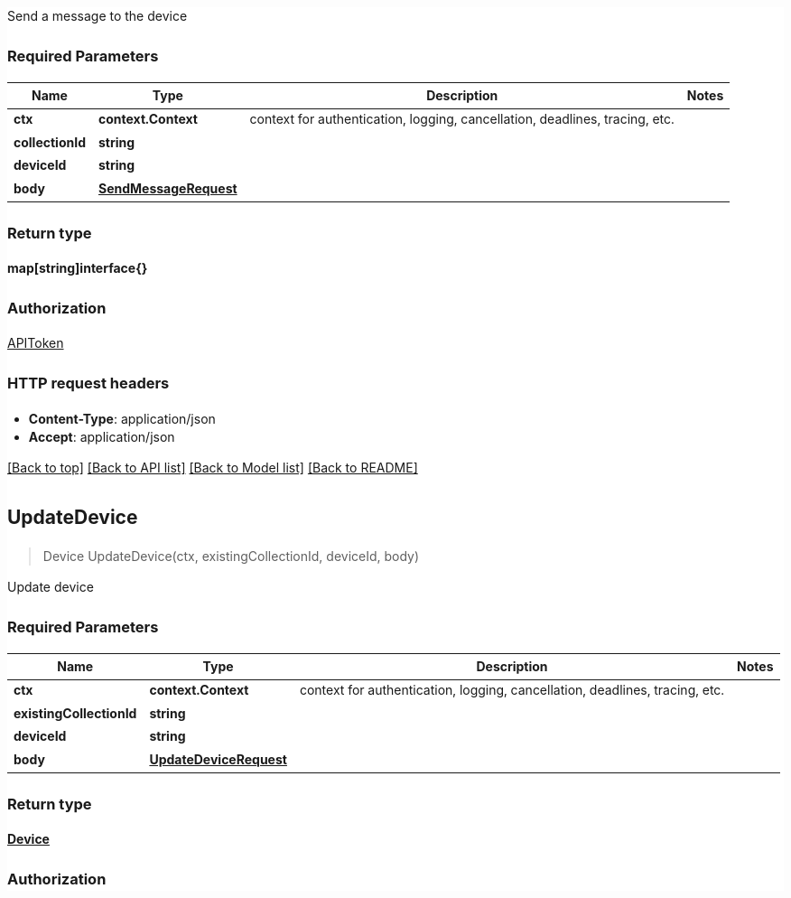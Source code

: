 Send a message to the device

### Required Parameters


Name | Type | Description  | Notes
------------- | ------------- | ------------- | -------------
**ctx** | **context.Context** | context for authentication, logging, cancellation, deadlines, tracing, etc.
**collectionId** | **string**|  | 
**deviceId** | **string**|  | 
**body** | [**SendMessageRequest**](SendMessageRequest.md)|  | 

### Return type

**map[string]interface{}**

### Authorization

[APIToken](../README.md#APIToken)

### HTTP request headers

- **Content-Type**: application/json
- **Accept**: application/json

[[Back to top]](#) [[Back to API list]](../README.md#documentation-for-api-endpoints)
[[Back to Model list]](../README.md#documentation-for-models)
[[Back to README]](../README.md)


## UpdateDevice

> Device UpdateDevice(ctx, existingCollectionId, deviceId, body)

Update device

### Required Parameters


Name | Type | Description  | Notes
------------- | ------------- | ------------- | -------------
**ctx** | **context.Context** | context for authentication, logging, cancellation, deadlines, tracing, etc.
**existingCollectionId** | **string**|  | 
**deviceId** | **string**|  | 
**body** | [**UpdateDeviceRequest**](UpdateDeviceRequest.md)|  | 

### Return type

[**Device**](Device.md)

### Authorization
